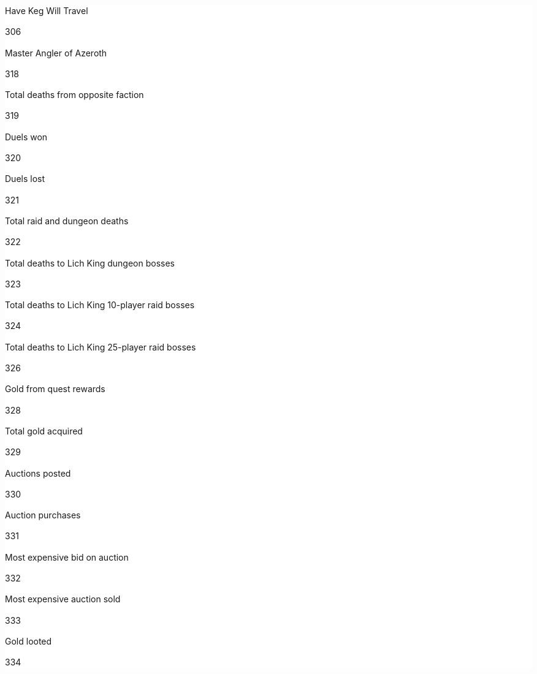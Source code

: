 <td><p>Have Keg Will Travel</p></td>
</tr>
<tr class="even">
<td><p>306</p></td>
<td><p>Master Angler of Azeroth</p></td>
</tr>
<tr class="odd">
<td><p>318</p></td>
<td><p>Total deaths from opposite faction</p></td>
</tr>
<tr class="even">
<td><p>319</p></td>
<td><p>Duels won</p></td>
</tr>
<tr class="odd">
<td><p>320</p></td>
<td><p>Duels lost</p></td>
</tr>
<tr class="even">
<td><p>321</p></td>
<td><p>Total raid and dungeon deaths</p></td>
</tr>
<tr class="odd">
<td><p>322</p></td>
<td><p>Total deaths to Lich King dungeon bosses</p></td>
</tr>
<tr class="even">
<td><p>323</p></td>
<td><p>Total deaths to Lich King 10-player raid bosses</p></td>
</tr>
<tr class="odd">
<td><p>324</p></td>
<td><p>Total deaths to Lich King 25-player raid bosses</p></td>
</tr>
<tr class="even">
<td><p>326</p></td>
<td><p>Gold from quest rewards</p></td>
</tr>
<tr class="odd">
<td><p>328</p></td>
<td><p>Total gold acquired</p></td>
</tr>
<tr class="even">
<td><p>329</p></td>
<td><p>Auctions posted</p></td>
</tr>
<tr class="odd">
<td><p>330</p></td>
<td><p>Auction purchases</p></td>
</tr>
<tr class="even">
<td><p>331</p></td>
<td><p>Most expensive bid on auction</p></td>
</tr>
<tr class="odd">
<td><p>332</p></td>
<td><p>Most expensive auction sold</p></td>
</tr>
<tr class="even">
<td><p>333</p></td>
<td><p>Gold looted</p></td>
</tr>
<tr class="odd">
<td><p>334</p></td>
